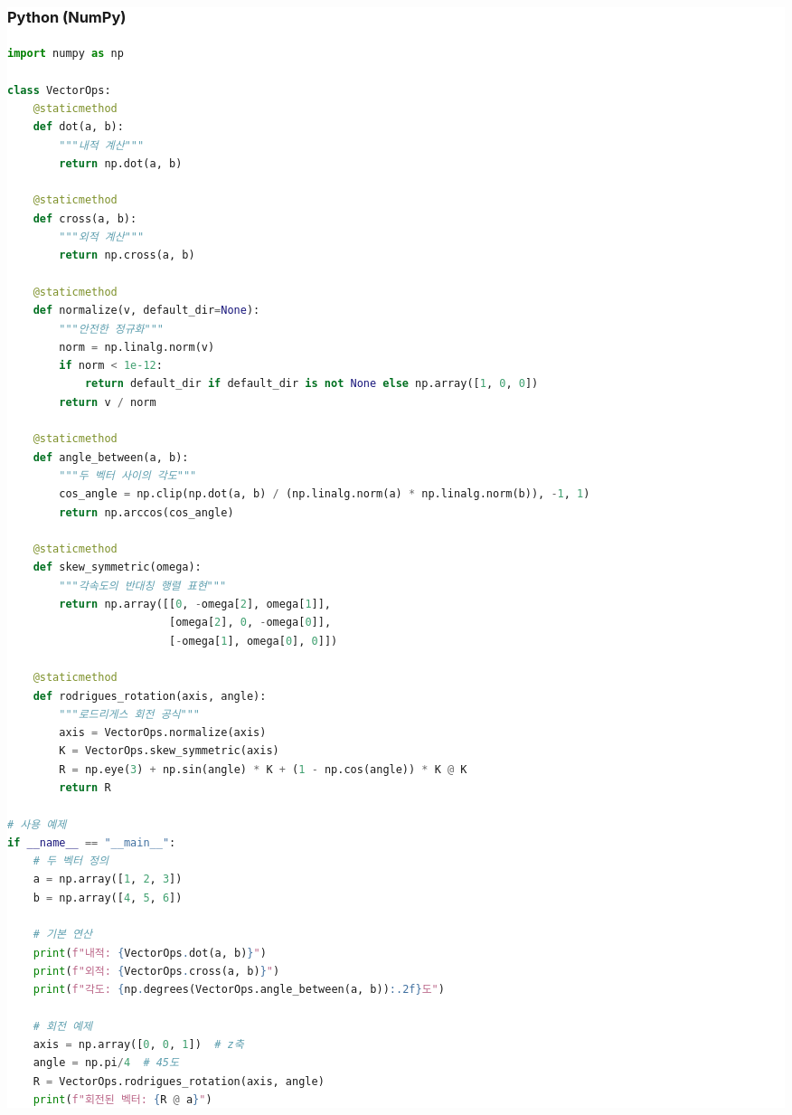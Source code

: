 ### Python (NumPy)
```python
import numpy as np

class VectorOps:
    @staticmethod
    def dot(a, b):
        """내적 계산"""
        return np.dot(a, b)
    
    @staticmethod
    def cross(a, b):
        """외적 계산"""
        return np.cross(a, b)
    
    @staticmethod
    def normalize(v, default_dir=None):
        """안전한 정규화"""
        norm = np.linalg.norm(v)
        if norm < 1e-12:
            return default_dir if default_dir is not None else np.array([1, 0, 0])
        return v / norm
    
    @staticmethod
    def angle_between(a, b):
        """두 벡터 사이의 각도"""
        cos_angle = np.clip(np.dot(a, b) / (np.linalg.norm(a) * np.linalg.norm(b)), -1, 1)
        return np.arccos(cos_angle)
    
    @staticmethod
    def skew_symmetric(omega):
        """각속도의 반대칭 행렬 표현"""
        return np.array([[0, -omega[2], omega[1]],
                         [omega[2], 0, -omega[0]],
                         [-omega[1], omega[0], 0]])
    
    @staticmethod
    def rodrigues_rotation(axis, angle):
        """로드리게스 회전 공식"""
        axis = VectorOps.normalize(axis)
        K = VectorOps.skew_symmetric(axis)
        R = np.eye(3) + np.sin(angle) * K + (1 - np.cos(angle)) * K @ K
        return R

# 사용 예제
if __name__ == "__main__":
    # 두 벡터 정의
    a = np.array([1, 2, 3])
    b = np.array([4, 5, 6])
    
    # 기본 연산
    print(f"내적: {VectorOps.dot(a, b)}")
    print(f"외적: {VectorOps.cross(a, b)}")
    print(f"각도: {np.degrees(VectorOps.angle_between(a, b)):.2f}도")
    
    # 회전 예제
    axis = np.array([0, 0, 1])  # z축
    angle = np.pi/4  # 45도
    R = VectorOps.rodrigues_rotation(axis, angle)
    print(f"회전된 벡터: {R @ a}")
```
